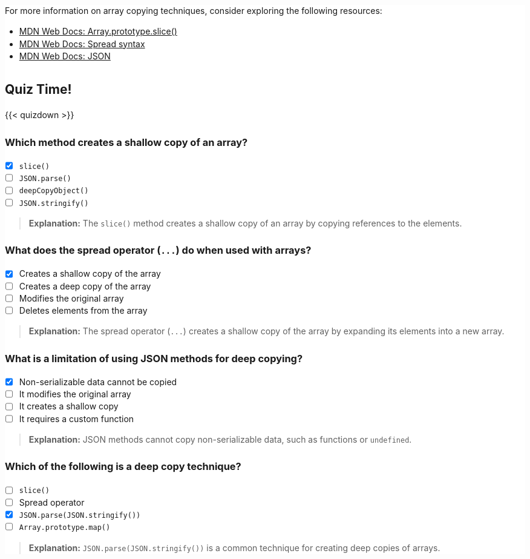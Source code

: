 For more information on array copying techniques, consider exploring the following resources:

- [MDN Web Docs: Array.prototype.slice()](https://developer.mozilla.org/en-US/docs/Web/JavaScript/Reference/Global_Objects/Array/slice)
- [MDN Web Docs: Spread syntax](https://developer.mozilla.org/en-US/docs/Web/JavaScript/Reference/Operators/Spread_syntax)
- [MDN Web Docs: JSON](https://developer.mozilla.org/en-US/docs/Web/JavaScript/Reference/Global_Objects/JSON)

## Quiz Time!

{{< quizdown >}}

### Which method creates a shallow copy of an array?

- [x] `slice()`
- [ ] `JSON.parse()`
- [ ] `deepCopyObject()`
- [ ] `JSON.stringify()`

> **Explanation:** The `slice()` method creates a shallow copy of an array by copying references to the elements.

### What does the spread operator (`...`) do when used with arrays?

- [x] Creates a shallow copy of the array
- [ ] Creates a deep copy of the array
- [ ] Modifies the original array
- [ ] Deletes elements from the array

> **Explanation:** The spread operator (`...`) creates a shallow copy of the array by expanding its elements into a new array.

### What is a limitation of using JSON methods for deep copying?

- [x] Non-serializable data cannot be copied
- [ ] It modifies the original array
- [ ] It creates a shallow copy
- [ ] It requires a custom function

> **Explanation:** JSON methods cannot copy non-serializable data, such as functions or `undefined`.

### Which of the following is a deep copy technique?

- [ ] `slice()`
- [ ] Spread operator
- [x] `JSON.parse(JSON.stringify())`
- [ ] `Array.prototype.map()`

> **Explanation:** `JSON.parse(JSON.stringify())` is a common technique for creating deep copies of arrays.
